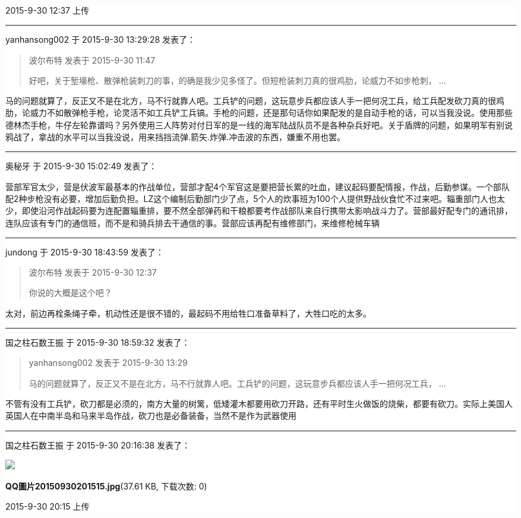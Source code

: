 

2015-9-30 12:37 上传

---------

yanhansong002 于 2015-9-30 13:29:28 发表了：

> 波尔布特 发表于 2015-9-30 11:47
> 
> 好吧，关于堑壕枪、散弹枪装刺刀的事，的确是我少见多怪了。但短枪装刺刀真的很鸡肋，论威力不如步枪刺， ...



马的问题就算了，反正又不是在北方，马不行就靠人吧。工兵铲的问题，这玩意步兵都应该人手一把何况工兵，给工兵配发砍刀真的很鸡肋，论威力不如散弹枪手枪，论灵活不如工兵铲工兵镐。手枪的问题，还是那句话你如果配发的是自动手枪的话，可以当我没说。使用那些德林杰手枪，牛仔左轮靠谱吗？另外使用三人阵势对付日军的是一线的海军陆战队员不是各种杂兵好吧。关于盾牌的问题，如果明军有别说鸦战了，拿战的水平可以当我没说，用来挡挡流弹.箭矢.炸弹.冲击波的东西，嫌重不用也罢。

---------

奥秘牙 于 2015-9-30 15:02:49 发表了：

营部军官太少，营是伏波军最基本的作战单位，营部才配4个军官这是要把营长累的吐血，建议起码要配情报，作战，后勤参谋。一个部队配2种步枪没有必要，增加后勤负担。LZ这个编制后勤部门少了点，5个人的炊事班为100个人提供野战伙食忙不过来吧。辎重部门人也太少，即使沿河作战起码要为连配置辎重排，要不然全部弹药和干粮都要考作战部队来自行携带太影响战斗力了。营部最好配专门的通讯排，连队应该有专门的通信班，而不是和骑兵排去干通信的事。营部应该再配有维修部门，来维修枪械车辆

---------

jundong 于 2015-9-30 18:43:59 发表了：

> 波尔布特 发表于 2015-9-30 12:37
> 
> 你说的大概是这个吧？



太对，前边再栓条绳子牵，机动性还是很不错的，最起码不用给牲口准备草料了，大牲口吃的太多。

---------

国之柱石数王振 于 2015-9-30 18:59:32 发表了：

> yanhansong002 发表于 2015-9-30 13:29
> 
> 马的问题就算了，反正又不是在北方，马不行就靠人吧。工兵铲的问题，这玩意步兵都应该人手一把何况工兵， ...



不管有没有工兵铲，砍刀都是必须的，南方大量的树篱，低矮灌木都要用砍刀开路，还有平时生火做饭的烧柴，都要有砍刀。实际上美国人英国人在中南半岛和马来半岛作战，砍刀也是必备装备，当然不是作为武器使用

---------

国之柱石数王振 于 2015-9-30 20:16:38 发表了：

![](https://cdn.jsdelivr.net/gh/lzjluzijie/beichao@main/static/img/201555kz3v8ra52ffs8zq9.jpg)



**QQ圖片20150930201515.jpg**(37.61 KB, 下载次数: 0)



2015-9-30 20:15 上传
